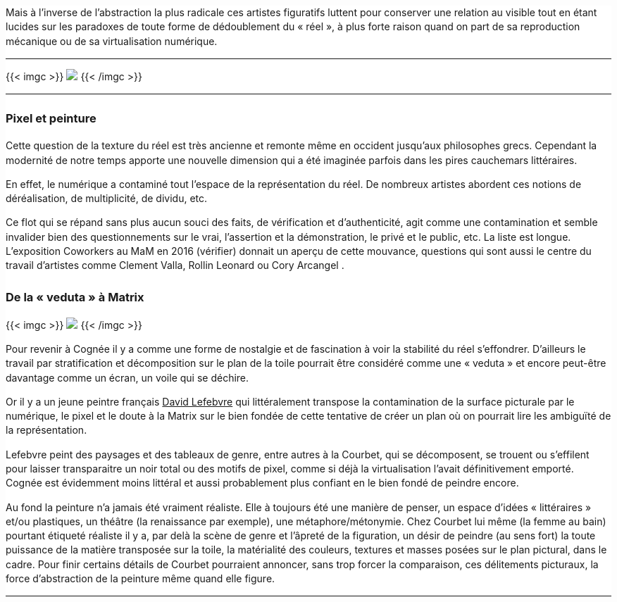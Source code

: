 Mais à l’inverse de l’abstraction la plus radicale ces artistes figuratifs luttent pour conserver une relation au visible tout en étant lucides sur les paradoxes de toute forme de dédoublement du « réel », à plus forte raison quand on part de sa reproduction mécanique ou de sa virtualisation numérique.

---
{{< imgc >}}
![](/posts/images/cognee/phlippe-cogn-eexhibitiondaniel-templonart-galleryparisfrance2017solo-showpaintingcrowdsarchitecture-e1488057121645.jpg)
{{< /imgc >}}

---

### Pixel et peinture

Cette question de la texture du réel est très ancienne et remonte même en occident jusqu’aux philosophes grecs. Cependant la modernité de notre temps apporte une nouvelle dimension qui a été imaginée parfois dans les pires cauchemars littéraires.

En effet, le numérique a contaminé tout l’espace de la représentation du réel. De nombreux artistes abordent ces notions de déréalisation, de multiplicité, de dividu, etc.

Ce flot qui se répand sans plus aucun souci des faits, de vérification et d’authenticité, agit comme une contamination et semble invalider bien des questionnements sur le vrai, l’assertion et la démonstration, le privé et le public, etc. La liste est longue. L’exposition Coworkers au MaM en 2016 (vérifier) donnait un aperçu de cette mouvance, questions qui sont aussi le centre du travail d’artistes comme Clement Valla, Rollin Leonard ou Cory Arcangel .

### De la « veduta » à Matrix
{{< imgc >}}
![](/posts/images/cognee/philippe-cogn-e.005.jpg)
{{< /imgc >}}

Pour revenir à Cognée il y a comme une forme de nostalgie et de fascination à voir la stabilité du réel s’effondrer. D’ailleurs le travail par stratification et décomposition sur le plan de la toile pourrait être considéré comme une « veduta » et encore peut-être davantage comme un écran, un voile qui se déchire.

Or il y a un jeune peintre français [David Lefebvre](/david-lefebvre-artiste-peintre-private/) qui littéralement transpose la contamination de la surface picturale par le numérique, le pixel et le doute à la Matrix sur le bien fondée de cette tentative de créer un plan où on pourrait lire les ambiguïté de la représentation.

Lefebvre peint des paysages et des tableaux de genre, entre autres à la Courbet, qui se décomposent, se trouent ou s’effilent pour laisser transparaitre un noir total ou des motifs de pixel, comme si déjà la virtualisation l’avait définitivement emporté. Cognée est évidemment moins littéral et aussi probablement plus confiant en le bien fondé de peindre encore.

Au fond la peinture n’a jamais été vraiment réaliste. Elle à toujours été une manière de penser, un espace d’idées « littéraires » et/ou plastiques, un théâtre (la renaissance par exemple), une métaphore/métonymie. Chez Courbet lui même (la femme au bain) pourtant étiqueté réaliste il y a, par delà la scène de genre et l’âpreté de la figuration, un désir de peindre (au sens fort) la toute puissance de la matière transposée sur la toile, la matérialité des couleurs, textures et masses posées sur le plan pictural, dans le cadre. Pour finir certains détails de Courbet pourraient annoncer, sans trop forcer la comparaison, ces délitements picturaux, la force d’abstraction de la peinture même quand elle figure.

---
